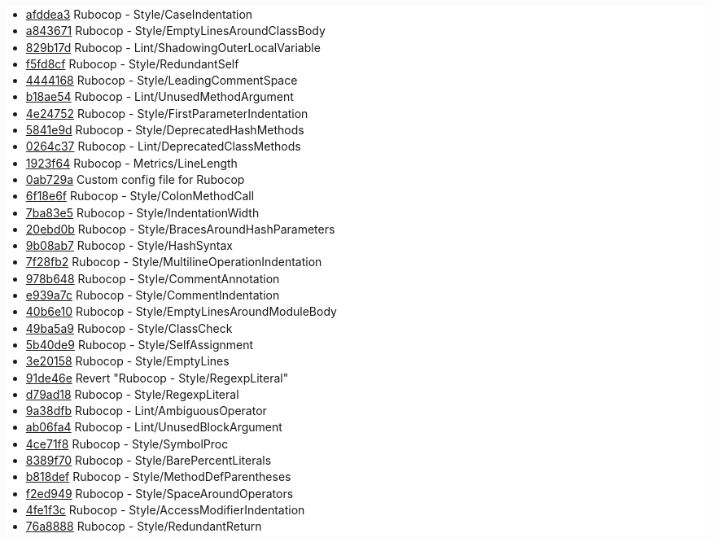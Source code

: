 - [afddea3](https://github.com/appium/ruby_lib/commit/afddea3188c4ce877e6babdf32833e0485b5864b) Rubocop - Style/CaseIndentation
- [a843671](https://github.com/appium/ruby_lib/commit/a8436714e000887cbf2b22a77369686df32e937a) Rubocop - Style/EmptyLinesAroundClassBody
- [829b17d](https://github.com/appium/ruby_lib/commit/829b17dd7625c3ece5b79ae8c8c053fa6c70d337) Rubocop - Lint/ShadowingOuterLocalVariable
- [f5fd8cf](https://github.com/appium/ruby_lib/commit/f5fd8cf487194a53c9c72d738c1c69e669b97cfb) Rubocop - Style/RedundantSelf
- [4444168](https://github.com/appium/ruby_lib/commit/444416801d5bf7176c83e4bddd60969b375a4ec5) Rubocop - Style/LeadingCommentSpace
- [b18ae54](https://github.com/appium/ruby_lib/commit/b18ae540e02f3de50851fbf5128d53a31328fbb5) Rubocop - Lint/UnusedMethodArgument
- [4e24752](https://github.com/appium/ruby_lib/commit/4e2475266401ae72f7506ed5e14cf340d19e4898) Rubocop - Style/FirstParameterIndentation
- [5841e9d](https://github.com/appium/ruby_lib/commit/5841e9d6c6879f2aa3a0b13791e6a93086f8a96f) Rubocop - Style/DeprecatedHashMethods
- [0264c37](https://github.com/appium/ruby_lib/commit/0264c376d9f81ce1037a106314594e23438ca723) Rubocop - Lint/DeprecatedClassMethods
- [1923f64](https://github.com/appium/ruby_lib/commit/1923f6484b7920199604647b682ba935213bb813) Rubocop - Metrics/LineLength
- [0ab729a](https://github.com/appium/ruby_lib/commit/0ab729a16b6678ac993dafd93d05d8cf6ceb0703) Custom config file for Rubocop
- [6f18e6f](https://github.com/appium/ruby_lib/commit/6f18e6f24519bc77581da2fcd1a9d048b2850e15) Rubocop - Style/ColonMethodCall
- [7ba83e5](https://github.com/appium/ruby_lib/commit/7ba83e575ae255f561e919a5a850cab96a14b3bc) Rubocop - Style/IndentationWidth
- [20ebd0b](https://github.com/appium/ruby_lib/commit/20ebd0bc014e7f9e5ee3066b20562d602bf87751) Rubocop - Style/BracesAroundHashParameters
- [9b08ab7](https://github.com/appium/ruby_lib/commit/9b08ab7f43ca6b0bbfea42afcec61146348bcd19) Rubocop - Style/HashSyntax
- [7f28fb2](https://github.com/appium/ruby_lib/commit/7f28fb250abf7b6ea0279c9b19432f13ecfee90c) Rubocop - Style/MultilineOperationIndentation
- [978b648](https://github.com/appium/ruby_lib/commit/978b6485b6b959f0cd2b481d67d2972914e84abf) Rubocop - Style/CommentAnnotation
- [e939a7c](https://github.com/appium/ruby_lib/commit/e939a7cd8d720aaabc8c5a8f1e9bdfc82db1bdd2) Rubocop - Style/CommentIndentation
- [40b6e10](https://github.com/appium/ruby_lib/commit/40b6e10b1aacad0747c1ff26795c27064f77538a) Rubocop - Style/EmptyLinesAroundModuleBody
- [49ba5a9](https://github.com/appium/ruby_lib/commit/49ba5a9c9a7d5178f8f65b10a6f78670c4e9bada) Rubocop - Style/ClassCheck
- [5b40de9](https://github.com/appium/ruby_lib/commit/5b40de93f3b533304802e1dbf90ea9448a5f5ffa) Rubocop - Style/SelfAssignment
- [3e20158](https://github.com/appium/ruby_lib/commit/3e20158258d0ca85bb947cba81e4b1c70f6c44b9) Rubocop - Style/EmptyLines
- [91de46e](https://github.com/appium/ruby_lib/commit/91de46e1fde964a64ff580a629e5d87481603cb7) Revert "Rubocop - Style/RegexpLiteral"
- [d79ad18](https://github.com/appium/ruby_lib/commit/d79ad184c27a88766b38b27f5dd0ad0d361af592) Rubocop - Style/RegexpLiteral
- [9a38dfb](https://github.com/appium/ruby_lib/commit/9a38dfb2255e47c732cc5ae72a76d366f96be198) Rubocop - Lint/AmbiguousOperator
- [ab06fa4](https://github.com/appium/ruby_lib/commit/ab06fa4f47c8fde0108cafa3de15fb8eb5176170) Rubocop - Lint/UnusedBlockArgument
- [4ce71f8](https://github.com/appium/ruby_lib/commit/4ce71f82b554c193bd741c100c9fdd15f193773c) Rubocop - Style/SymbolProc
- [8389f70](https://github.com/appium/ruby_lib/commit/8389f70a91dc9ae540b94b89ed67f65dce9fefc5) Rubocop - Style/BarePercentLiterals
- [b818def](https://github.com/appium/ruby_lib/commit/b818defb371a4fe69b30254255556422ecc8e9c0) Rubocop - Style/MethodDefParentheses
- [f2ed949](https://github.com/appium/ruby_lib/commit/f2ed949ae8fa94ca54241a37856c5805afc8e983) Rubocop - Style/SpaceAroundOperators
- [4fe1f3c](https://github.com/appium/ruby_lib/commit/4fe1f3c6f852d17c4463bddff87005947cd3e5da) Rubocop - Style/AccessModifierIndentation
- [76a8888](https://github.com/appium/ruby_lib/commit/76a8888350af9f2e94777d48dd56440fc74ef5d7) Rubocop - Style/RedundantReturn